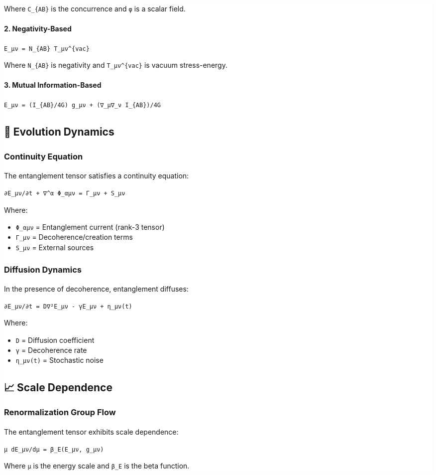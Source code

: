 Where `C_{AB}` is the concurrence and `φ` is a scalar field.

#### 2. Negativity-Based

```
E_μν = N_{AB} T_μν^{vac}
```

Where `N_{AB}` is negativity and `T_μν^{vac}` is vacuum stress-energy.

#### 3. Mutual Information-Based

```
E_μν = (I_{AB}/4G) g_μν + (∇_μ∇_ν I_{AB})/4G
```

## 🔄 Evolution Dynamics

### Continuity Equation

The entanglement tensor satisfies a continuity equation:

```
∂E_μν/∂t + ∇^α Φ_αμν = Γ_μν + S_μν
```

Where:

- `Φ_αμν` = Entanglement current (rank-3 tensor)
- `Γ_μν` = Decoherence/creation terms
- `S_μν` = External sources

### Diffusion Dynamics

In the presence of decoherence, entanglement diffuses:

```
∂E_μν/∂t = D∇²E_μν - γE_μν + η_μν(t)
```

Where:

- `D` = Diffusion coefficient
- `γ` = Decoherence rate
- `η_μν(t)` = Stochastic noise

## 📈 Scale Dependence

### Renormalization Group Flow

The entanglement tensor exhibits scale dependence:

```
μ dE_μν/dμ = β_E(E_μν, g_μν)
```

Where `μ` is the energy scale and `β_E` is the beta function.
